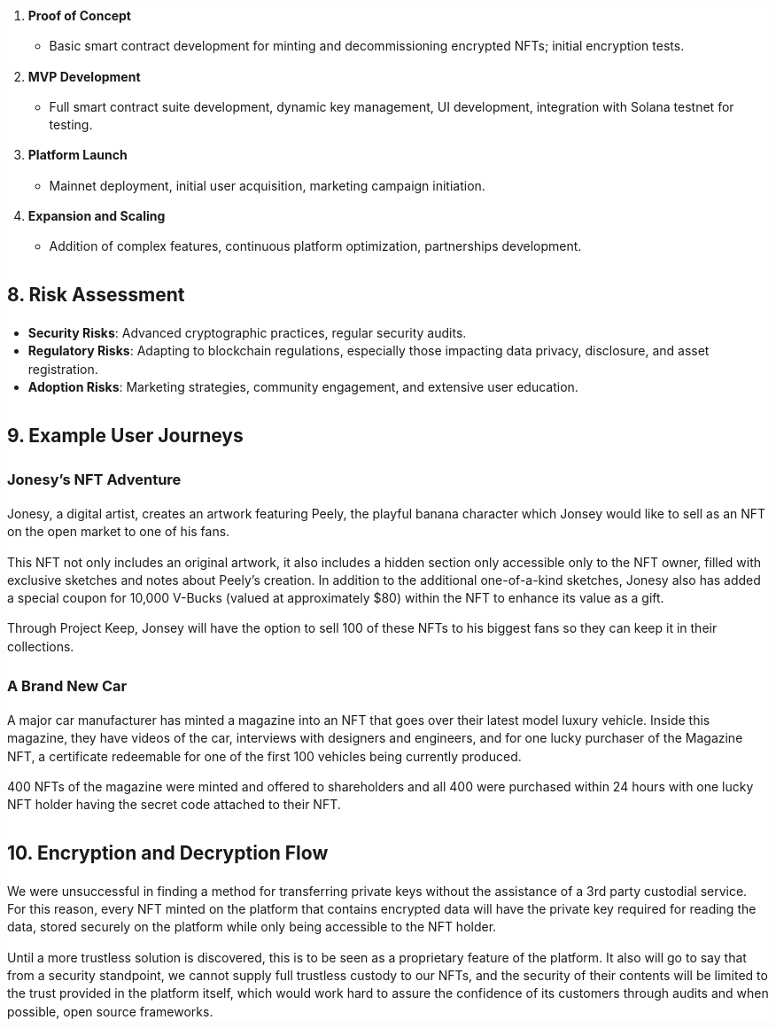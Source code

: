 1. **Proof of Concept**
   - Basic smart contract development for minting and decommissioning encrypted NFTs; initial encryption tests.

2. **MVP Development**
   - Full smart contract suite development, dynamic key management, UI development, integration with Solana testnet for testing.

3. **Platform Launch**
   - Mainnet deployment, initial user acquisition, marketing campaign initiation.

4. **Expansion and Scaling**
   - Addition of complex features, continuous platform optimization, partnerships development.

## 8. Risk Assessment

- **Security Risks**: Advanced cryptographic practices, regular security audits.
- **Regulatory Risks**: Adapting to blockchain regulations, especially those impacting data privacy, disclosure, and asset registration.
- **Adoption Risks**: Marketing strategies, community engagement, and extensive user education.

## 9. Example User Journeys

### Jonesy’s NFT Adventure

Jonesy, a digital artist, creates an artwork featuring Peely, the playful banana character which Jonsey would like to sell as an NFT on the open market to one of his fans.

This NFT not only includes an original artwork, it also includes a hidden section only accessible only to the NFT owner, filled with exclusive sketches and notes about Peely’s creation. In addition to the additional one-of-a-kind sketches, Jonesy also has added a special coupon for 10,000 V-Bucks (valued at approximately $80) within the NFT to enhance its value as a gift.

Through Project Keep, Jonsey will have the option to sell 100 of these NFTs to his biggest fans so they can keep it in their collections.

### A Brand New Car

A major car manufacturer has minted a magazine into an NFT that goes over their latest model luxury vehicle. Inside this magazine, they have videos of the car, interviews with designers and engineers, and for one lucky purchaser of the Magazine NFT, a certificate redeemable for one of the first 100 vehicles being currently produced.

400 NFTs of the magazine were minted and offered to shareholders and all 400 were purchased within 24 hours with one lucky NFT holder having the secret code attached to their NFT.

## 10. Encryption and Decryption Flow

We were unsuccessful in finding a method for transferring private keys without the assistance of a 3rd party custodial service. For this reason, every NFT minted on the platform that contains encrypted data will have the private key required for reading the data, stored securely on the platform while only being accessible to the NFT holder.

Until a more trustless solution is discovered, this is to be seen as a proprietary feature of the platform. It also will go to say that from a security standpoint, we cannot supply full trustless custody to our NFTs, and the security of their contents will be limited to the trust provided in the platform itself, which would work hard to assure the confidence of its customers through audits and when possible, open source frameworks.
